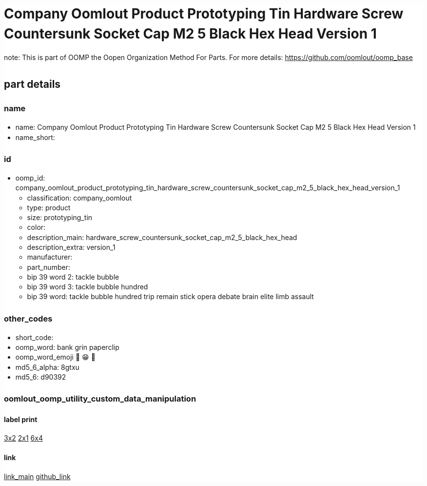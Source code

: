 # Company Oomlout Product Prototyping Tin Hardware Screw Countersunk Socket Cap M2 5 Black Hex Head Version 1  

note: This is part of OOMP the Oopen Organization Method For Parts. For more details: https://github.com/oomlout/oomp_base

##  part details





### name
* name: Company Oomlout Product Prototyping Tin Hardware Screw Countersunk Socket Cap M2 5 Black Hex Head Version 1
* name_short: 
### id
* oomp_id: company_oomlout_product_prototyping_tin_hardware_screw_countersunk_socket_cap_m2_5_black_hex_head_version_1
  * classification: company_oomlout
  * type: product
  * size: prototyping_tin
  * color: 
  * description_main: hardware_screw_countersunk_socket_cap_m2_5_black_hex_head
  * description_extra: version_1
  * manufacturer: 
  * part_number: 
  * bip 39 word 2: tackle bubble
  * bip 39 word 3: tackle bubble hundred
  * bip 39 word: tackle bubble hundred trip remain stick opera debate brain elite limb assault

### other_codes
* short_code: 
* oomp_word: bank grin paperclip
* oomp_word_emoji :bank: :grin: :paperclip:
* md5_6_alpha: 8gtxu
* md5_6: d90392






### oomlout_oomp_utility_custom_data_manipulation
#### label print
[3x2](http://192.168.1.245:1112/?label=oomp%208gtxu)
[2x1](http://192.168.1.242:1112/?label=oomp%208gtxu)
[6x4](http://192.168.1.55:1112/?label=oomp%208gtxu)    

#### link

[link_main](https://github.com/oomlout/oomlout_oomp_current_version_messy/tree/main/parts/company_oomlout_product_prototyping_tin_hardware_screw_countersunk_socket_cap_m2_5_black_hex_head_version_1) [github_link](https://github.com/oomlout/oomlout_oomp_part_src/tree/main/parts/company_oomlout_product_prototyping_tin_hardware_screw_countersunk_socket_cap_m2_5_black_hex_head_version_1)                             
